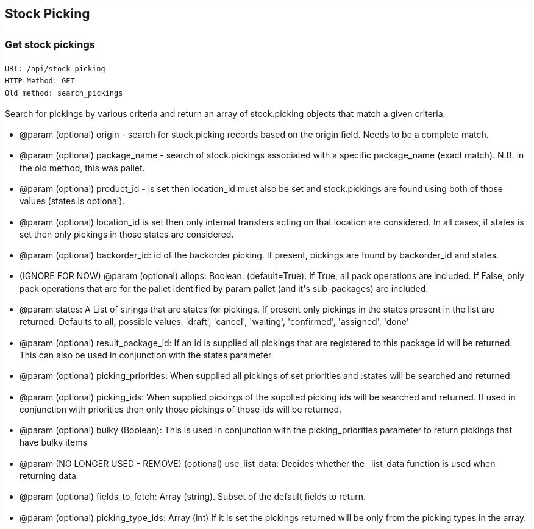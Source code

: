 ## Stock Picking


### Get stock pickings
```
URI: /api/stock-picking
HTTP Method: GET
Old method: search_pickings
```
Search for pickings by various criteria and return an array of stock.picking objects that match a given criteria.

* @param (optional) origin - search for stock.picking records based on the origin field. Needs to be a complete match.
* @param (optional) package_name - search of stock.pickings associated with a specific package_name (exact match). N.B. in the old method, this was pallet.
* @param (optional) product_id - is set then location_id must also be set and stock.pickings are found using both of those values (states is optional).
* @param (optional) location_id is set then only internal transfers acting on that location are considered.
        In all cases, if states is set then only pickings in those states are
        considered.
* @param (optional) backorder_id: id of the backorder picking.
                       If present, pickings are found by backorder_id and states.

* (IGNORE FOR NOW) @param (optional) allops: Boolean. (default=True). If True, all pack operations are included.
                       If False, only pack operations that are for the pallet
                       identified by param pallet (and it's sub-packages) are
                       included.
* @param states: A List of strings that are states for pickings.
                       If present only pickings in the states present in the
                       list are returned.
                       Defaults to all, possible values: 'draft', 'cancel', 'waiting', 'confirmed', 'assigned', 'done'

* @param (optional) result_package_id: If an id is supplied all pickings that are
                        registered to this package id will be returned.
                        This can also be used in conjunction with the states
                        parameter
* @param (optional) picking_priorities: When supplied all pickings of set priorities
                        and :states will be searched and returned
* @param (optional) picking_ids: When supplied pickings of the supplied picking ids
                        will be searched and returned.
                        If used in conjunction with priorities then only those
                        pickings of those ids will be returned.
* @param (optional) bulky (Boolean): This is used in conjunction with the picking_priorities
                        parameter to return pickings that have bulky items
* @param (NO LONGER USED - REMOVE) (optional)  use_list_data: Decides whether the _list_data function is used when returning data

* @param (optional) fields_to_fetch: Array (string). Subset of the default fields to return.

* @param (optional) picking_type_ids: Array (int) If it is set the pickings returned will be only from the picking types in the array.
